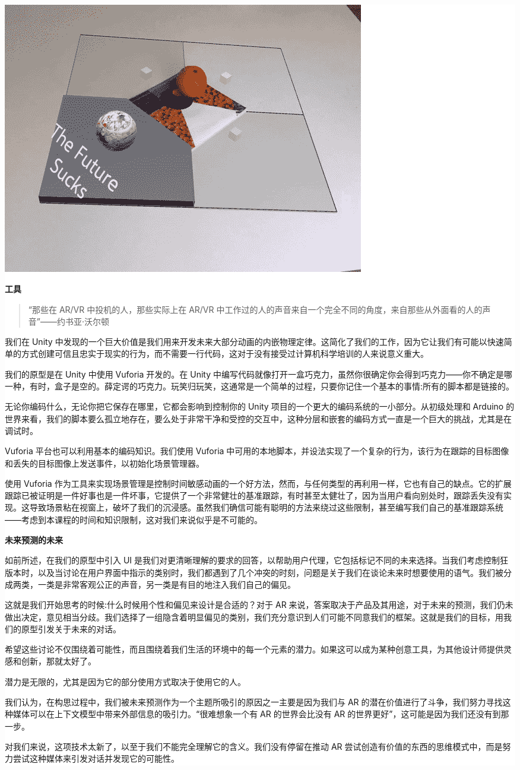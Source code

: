 ![](img/ede7669cd900a9b15eb4ff86abdf0784.png)

**工具**

> “那些在 AR/VR 中投机的人，那些实际上在 AR/VR 中工作过的人的声音来自一个完全不同的角度，来自那些从外面看的人的声音”——约书亚·沃尔顿

我们在 Unity 中发现的一个巨大价值是我们用来开发未来大部分动画的内嵌物理定律。这简化了我们的工作，因为它让我们有可能以快速简单的方式创建可信且忠实于现实的行为，而不需要一行代码，这对于没有接受过计算机科学培训的人来说意义重大。

我们的原型是在 Unity 中使用 Vuforia 开发的。在 Unity 中编写代码就像打开一盒巧克力，虽然你很确定你会得到巧克力——你不确定是哪一种，有时，盒子是空的。薛定谔的巧克力。玩笑归玩笑，这通常是一个简单的过程，只要你记住一个基本的事情:所有的脚本都是链接的。

无论你编码什么，无论你把它保存在哪里，它都会影响到控制你的 Unity 项目的一个更大的编码系统的一小部分。从初级处理和 Arduino 的世界来看，我们的脚本要么孤立地存在，要么处于非常干净和受控的交互中，这种分层和嵌套的编码方式一直是一个巨大的挑战，尤其是在调试时。

Vuforia 平台也可以利用基本的编码知识。我们使用 Vuforia 中可用的本地脚本，并设法实现了一个复杂的行为，该行为在跟踪的目标图像和丢失的目标图像上发送事件，以初始化场景管理器。

使用 Vuforia 作为工具来实现场景管理是控制时间敏感动画的一个好方法，然而，与任何类型的再利用一样，它也有自己的缺点。它的扩展跟踪已被证明是一件好事也是一件坏事，它提供了一个非常健壮的基准跟踪，有时甚至太健壮了，因为当用户看向别处时，跟踪丢失没有实现。这导致场景粘在视窗上，破坏了我们的沉浸感。虽然我们确信可能有聪明的方法来绕过这些限制，甚至编写我们自己的基准跟踪系统——考虑到本课程的时间和知识限制，这对我们来说似乎是不可能的。

**未来预测的未来**

如前所述，在我们的原型中引入 UI 是我们对更清晰理解的要求的回答，以帮助用户代理，它包括标记不同的未来选择。当我们考虑控制狂版本时，以及当讨论在用户界面中指示的类别时，我们都遇到了几个冲突的时刻，问题是关于我们在谈论未来时想要使用的语气。我们被分成两类，一类是非常客观公正的声音，另一类是有目的地注入我们自己的偏见。

这就是我们开始思考的时候:什么时候用个性和偏见来设计是合适的？对于 AR 来说，答案取决于产品及其用途，对于未来的预测，我们仍未做出决定，意见相当分歧。我们选择了一组隐含着明显偏见的类别，我们充分意识到人们可能不同意我们的框架。这就是我们的目标，用我们的原型引发关于未来的对话。

希望这些讨论不仅围绕着可能性，而且围绕着我们生活的环境中的每一个元素的潜力。如果这可以成为某种创意工具，为其他设计师提供灵感和创新，那就太好了。

潜力是无限的，尤其是因为它的部分使用方式取决于使用它的人。

我们认为，在构思过程中，我们被未来预测作为一个主题所吸引的原因之一主要是因为我们与 AR 的潜在价值进行了斗争，我们努力寻找这种媒体可以在上下文模型中带来外部信息的吸引力。“很难想象一个有 AR 的世界会比没有 AR 的世界更好”，这可能是因为我们还没有到那一步。

对我们来说，这项技术太新了，以至于我们不能完全理解它的含义。我们没有停留在推动 AR 尝试创造有价值的东西的思维模式中，而是努力尝试这种媒体来引发对话并发现它的可能性。